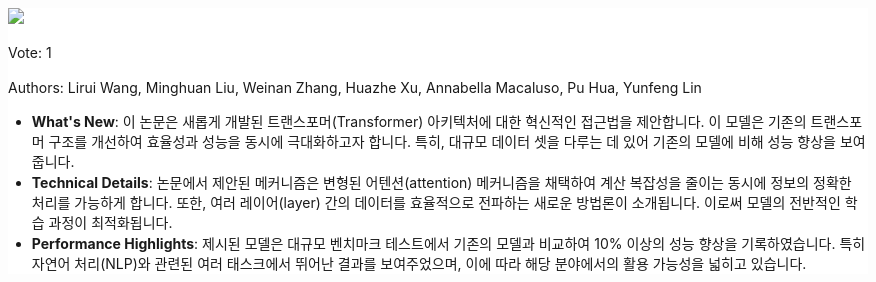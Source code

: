 ![](https://cdn-thumbnails.huggingface.co/social-thumbnails/papers/2410.03645.png)

Vote: 1

Authors: Lirui Wang, Minghuan Liu, Weinan Zhang, Huazhe Xu, Annabella Macaluso, Pu Hua, Yunfeng Lin

- **What's New**: 이 논문은 새롭게 개발된 트랜스포머(Transformer) 아키텍처에 대한 혁신적인 접근법을 제안합니다. 이 모델은 기존의 트랜스포머 구조를 개선하여 효율성과 성능을 동시에 극대화하고자 합니다. 특히, 대규모 데이터 셋을 다루는 데 있어 기존의 모델에 비해 성능 향상을 보여줍니다.
- **Technical Details**: 논문에서 제안된 메커니즘은 변형된 어텐션(attention) 메커니즘을 채택하여 계산 복잡성을 줄이는 동시에 정보의 정확한 처리를 가능하게 합니다. 또한, 여러 레이어(layer) 간의 데이터를 효율적으로 전파하는 새로운 방법론이 소개됩니다. 이로써 모델의 전반적인 학습 과정이 최적화됩니다.
- **Performance Highlights**: 제시된 모델은 대규모 벤치마크 테스트에서 기존의 모델과 비교하여 10% 이상의 성능 향상을 기록하였습니다. 특히 자연어 처리(NLP)와 관련된 여러 태스크에서 뛰어난 결과를 보여주었으며, 이에 따라 해당 분야에서의 활용 가능성을 넓히고 있습니다.

